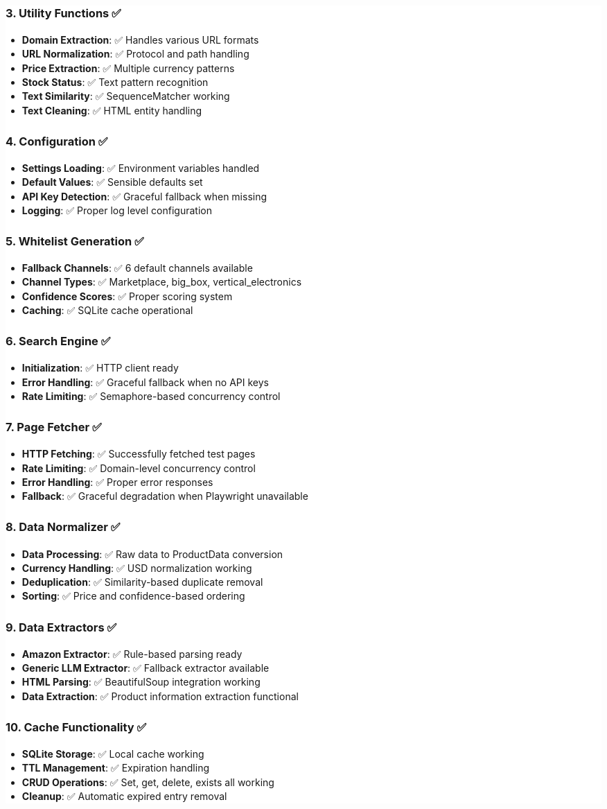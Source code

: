 ### 3. Utility Functions ✅
- **Domain Extraction**: ✅ Handles various URL formats
- **URL Normalization**: ✅ Protocol and path handling
- **Price Extraction**: ✅ Multiple currency patterns
- **Stock Status**: ✅ Text pattern recognition
- **Text Similarity**: ✅ SequenceMatcher working
- **Text Cleaning**: ✅ HTML entity handling

### 4. Configuration ✅
- **Settings Loading**: ✅ Environment variables handled
- **Default Values**: ✅ Sensible defaults set
- **API Key Detection**: ✅ Graceful fallback when missing
- **Logging**: ✅ Proper log level configuration

### 5. Whitelist Generation ✅
- **Fallback Channels**: ✅ 6 default channels available
- **Channel Types**: ✅ Marketplace, big_box, vertical_electronics
- **Confidence Scores**: ✅ Proper scoring system
- **Caching**: ✅ SQLite cache operational

### 6. Search Engine ✅
- **Initialization**: ✅ HTTP client ready
- **Error Handling**: ✅ Graceful fallback when no API keys
- **Rate Limiting**: ✅ Semaphore-based concurrency control

### 7. Page Fetcher ✅
- **HTTP Fetching**: ✅ Successfully fetched test pages
- **Rate Limiting**: ✅ Domain-level concurrency control
- **Error Handling**: ✅ Proper error responses
- **Fallback**: ✅ Graceful degradation when Playwright unavailable

### 8. Data Normalizer ✅
- **Data Processing**: ✅ Raw data to ProductData conversion
- **Currency Handling**: ✅ USD normalization working
- **Deduplication**: ✅ Similarity-based duplicate removal
- **Sorting**: ✅ Price and confidence-based ordering

### 9. Data Extractors ✅
- **Amazon Extractor**: ✅ Rule-based parsing ready
- **Generic LLM Extractor**: ✅ Fallback extractor available
- **HTML Parsing**: ✅ BeautifulSoup integration working
- **Data Extraction**: ✅ Product information extraction functional

### 10. Cache Functionality ✅
- **SQLite Storage**: ✅ Local cache working
- **TTL Management**: ✅ Expiration handling
- **CRUD Operations**: ✅ Set, get, delete, exists all working
- **Cleanup**: ✅ Automatic expired entry removal
